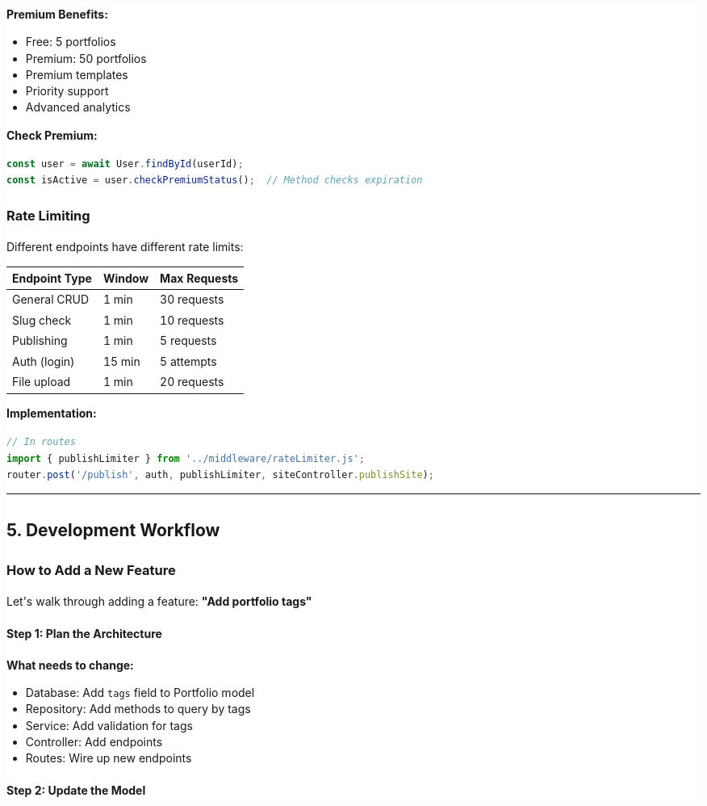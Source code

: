 **Premium Benefits:**
- Free: 5 portfolios
- Premium: 50 portfolios
- Premium templates
- Priority support
- Advanced analytics

**Check Premium:**
```javascript
const user = await User.findById(userId);
const isActive = user.checkPremiumStatus();  // Method checks expiration
```

### Rate Limiting

Different endpoints have different rate limits:

| Endpoint Type | Window | Max Requests |
|--------------|--------|--------------|
| General CRUD | 1 min | 30 requests |
| Slug check | 1 min | 10 requests |
| Publishing | 1 min | 5 requests |
| Auth (login) | 15 min | 5 attempts |
| File upload | 1 min | 20 requests |

**Implementation:**
```javascript
// In routes
import { publishLimiter } from '../middleware/rateLimiter.js';
router.post('/publish', auth, publishLimiter, siteController.publishSite);
```

---

## 5. Development Workflow

### How to Add a New Feature

Let's walk through adding a feature: **"Add portfolio tags"**

#### Step 1: Plan the Architecture

**What needs to change:**
- Database: Add `tags` field to Portfolio model
- Repository: Add methods to query by tags
- Service: Add validation for tags
- Controller: Add endpoints
- Routes: Wire up new endpoints

#### Step 2: Update the Model
